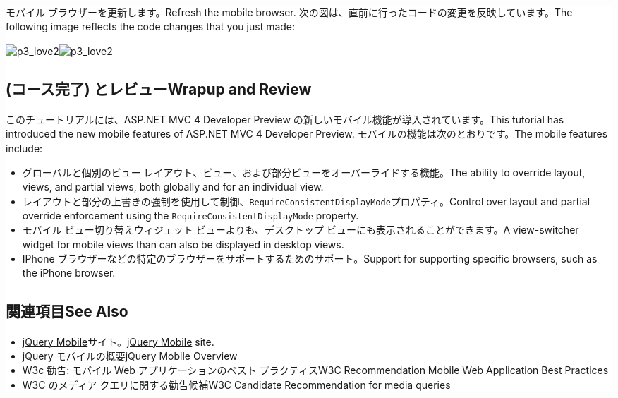 <span data-ttu-id="a7014-355">モバイル ブラウザーを更新します。</span><span class="sxs-lookup"><span data-stu-id="a7014-355">Refresh the mobile browser.</span></span> <span data-ttu-id="a7014-356">次の図は、直前に行ったコードの変更を反映しています。</span><span class="sxs-lookup"><span data-stu-id="a7014-356">The following image reflects the code changes that you just made:</span></span>

<span data-ttu-id="a7014-357">[![p3_love2](aspnet-mvc-4-mobile-features/_static/image59.png)](aspnet-mvc-4-mobile-features/_static/image58.png)</span><span class="sxs-lookup"><span data-stu-id="a7014-357">[![p3_love2](aspnet-mvc-4-mobile-features/_static/image59.png)](aspnet-mvc-4-mobile-features/_static/image58.png)</span></span>

## <a name="wrapup-and-review"></a><span data-ttu-id="a7014-358">(コース完了) とレビュー</span><span class="sxs-lookup"><span data-stu-id="a7014-358">Wrapup and Review</span></span>

<span data-ttu-id="a7014-359">このチュートリアルには、ASP.NET MVC 4 Developer Preview の新しいモバイル機能が導入されています。</span><span class="sxs-lookup"><span data-stu-id="a7014-359">This tutorial has introduced the new mobile features of ASP.NET MVC 4 Developer Preview.</span></span> <span data-ttu-id="a7014-360">モバイルの機能は次のとおりです。</span><span class="sxs-lookup"><span data-stu-id="a7014-360">The mobile features include:</span></span>

- <span data-ttu-id="a7014-361">グローバルと個別のビュー レイアウト、ビュー、および部分ビューをオーバーライドする機能。</span><span class="sxs-lookup"><span data-stu-id="a7014-361">The ability to override layout, views, and partial views, both globally and for an individual view.</span></span>
- <span data-ttu-id="a7014-362">レイアウトと部分の上書きの強制を使用して制御、`RequireConsistentDisplayMode`プロパティ。</span><span class="sxs-lookup"><span data-stu-id="a7014-362">Control over layout and partial override enforcement using the `RequireConsistentDisplayMode` property.</span></span>
- <span data-ttu-id="a7014-363">モバイル ビュー切り替えウィジェット ビューよりも、デスクトップ ビューにも表示されることができます。</span><span class="sxs-lookup"><span data-stu-id="a7014-363">A view-switcher widget for mobile views than can also be displayed in desktop views.</span></span>
- <span data-ttu-id="a7014-364">IPhone ブラウザーなどの特定のブラウザーをサポートするためのサポート。</span><span class="sxs-lookup"><span data-stu-id="a7014-364">Support for supporting specific browsers, such as the iPhone browser.</span></span>

## <a name="see-also"></a><span data-ttu-id="a7014-365">関連項目</span><span class="sxs-lookup"><span data-stu-id="a7014-365">See Also</span></span>

- <span data-ttu-id="a7014-366">[jQuery Mobile](http://jquerymobile.com)サイト。</span><span class="sxs-lookup"><span data-stu-id="a7014-366">[jQuery Mobile](http://jquerymobile.com) site.</span></span>
- [<span data-ttu-id="a7014-367">jQuery モバイルの概要</span><span class="sxs-lookup"><span data-stu-id="a7014-367">jQuery Mobile Overview</span></span>](http://jquerymobile.com/demos/1.0b3/docs/about/intro.html)
- [<span data-ttu-id="a7014-368">W3c 勧告: モバイル Web アプリケーションのベスト プラクティス</span><span class="sxs-lookup"><span data-stu-id="a7014-368">W3C Recommendation Mobile Web Application Best Practices</span></span>](http://www.w3.org/TR/mwabp/)
- [<span data-ttu-id="a7014-369">W3C のメディア クエリに関する勧告候補</span><span class="sxs-lookup"><span data-stu-id="a7014-369">W3C Candidate Recommendation for media queries</span></span>](http://www.w3.org/TR/css3-mediaqueries/)

